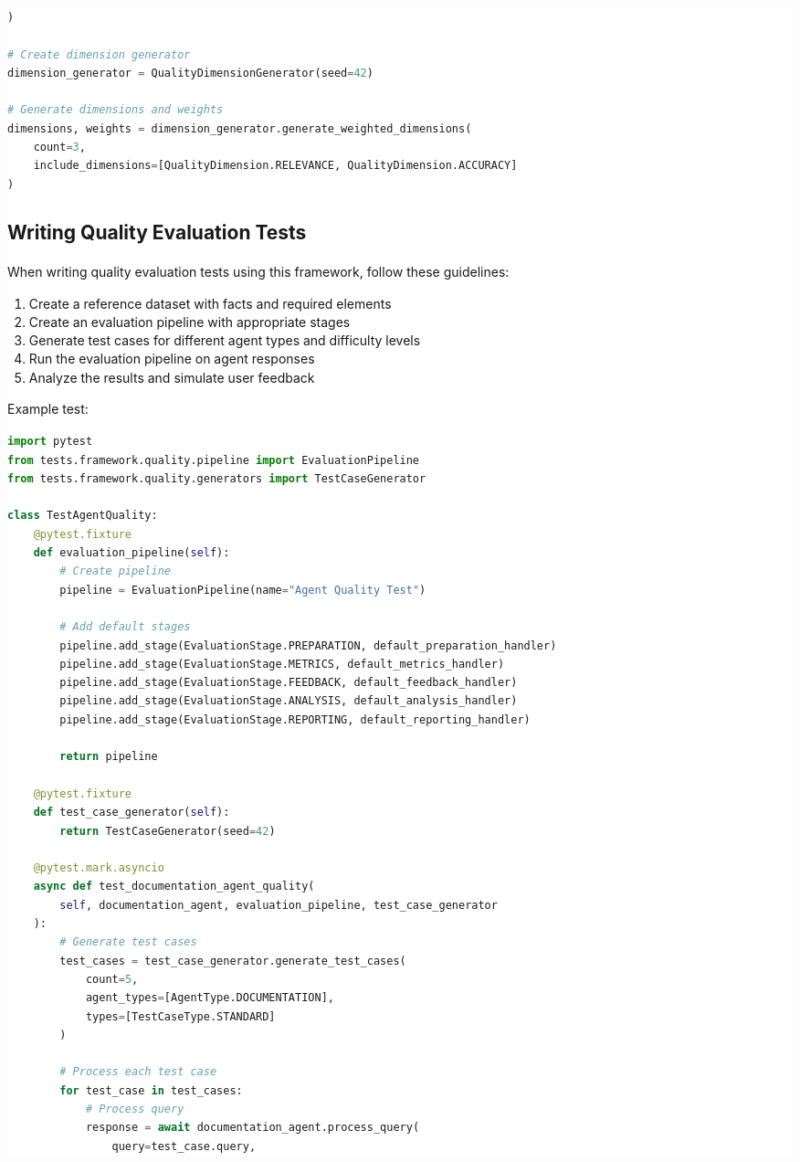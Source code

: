 ```python
)

# Create dimension generator
dimension_generator = QualityDimensionGenerator(seed=42)

# Generate dimensions and weights
dimensions, weights = dimension_generator.generate_weighted_dimensions(
    count=3,
    include_dimensions=[QualityDimension.RELEVANCE, QualityDimension.ACCURACY]
)
```

## Writing Quality Evaluation Tests

When writing quality evaluation tests using this framework, follow these guidelines:

1. Create a reference dataset with facts and required elements
2. Create an evaluation pipeline with appropriate stages
3. Generate test cases for different agent types and difficulty levels
4. Run the evaluation pipeline on agent responses
5. Analyze the results and simulate user feedback

Example test:

```python
import pytest
from tests.framework.quality.pipeline import EvaluationPipeline
from tests.framework.quality.generators import TestCaseGenerator

class TestAgentQuality:
    @pytest.fixture
    def evaluation_pipeline(self):
        # Create pipeline
        pipeline = EvaluationPipeline(name="Agent Quality Test")
        
        # Add default stages
        pipeline.add_stage(EvaluationStage.PREPARATION, default_preparation_handler)
        pipeline.add_stage(EvaluationStage.METRICS, default_metrics_handler)
        pipeline.add_stage(EvaluationStage.FEEDBACK, default_feedback_handler)
        pipeline.add_stage(EvaluationStage.ANALYSIS, default_analysis_handler)
        pipeline.add_stage(EvaluationStage.REPORTING, default_reporting_handler)
        
        return pipeline
    
    @pytest.fixture
    def test_case_generator(self):
        return TestCaseGenerator(seed=42)
    
    @pytest.mark.asyncio
    async def test_documentation_agent_quality(
        self, documentation_agent, evaluation_pipeline, test_case_generator
    ):
        # Generate test cases
        test_cases = test_case_generator.generate_test_cases(
            count=5,
            agent_types=[AgentType.DOCUMENTATION],
            types=[TestCaseType.STANDARD]
        )
        
        # Process each test case
        for test_case in test_cases:
            # Process query
            response = await documentation_agent.process_query(
                query=test_case.query,
```